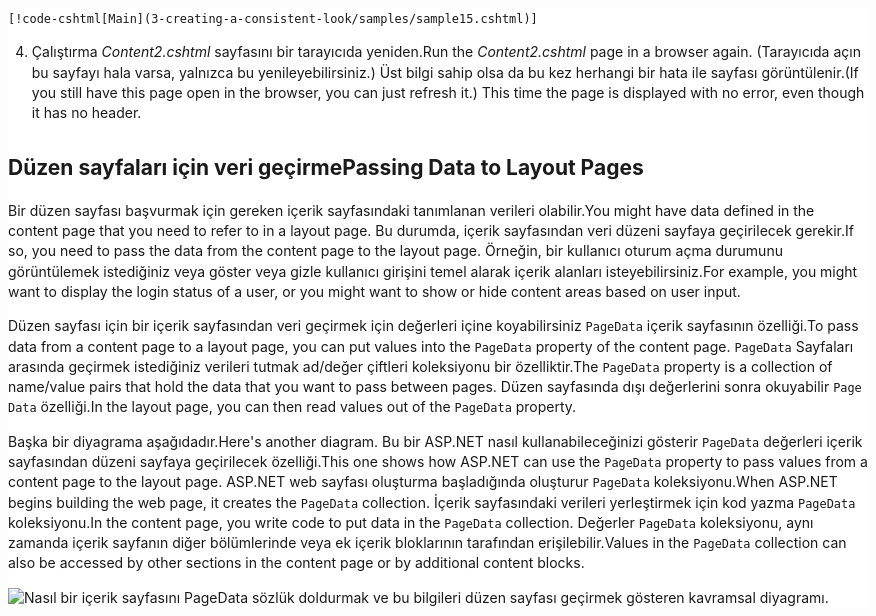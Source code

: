     [!code-cshtml[Main](3-creating-a-consistent-look/samples/sample15.cshtml)]
4. <span data-ttu-id="72cc2-225">Çalıştırma *Content2.cshtml* sayfasını bir tarayıcıda yeniden.</span><span class="sxs-lookup"><span data-stu-id="72cc2-225">Run the *Content2.cshtml* page in a browser again.</span></span> <span data-ttu-id="72cc2-226">(Tarayıcıda açın bu sayfayı hala varsa, yalnızca bu yenileyebilirsiniz.) Üst bilgi sahip olsa da bu kez herhangi bir hata ile sayfası görüntülenir.</span><span class="sxs-lookup"><span data-stu-id="72cc2-226">(If you still have this page open in the browser, you can just refresh it.) This time the page is displayed with no error, even though it has no header.</span></span>

## <a name="passing-data-to-layout-pages"></a><span data-ttu-id="72cc2-227">Düzen sayfaları için veri geçirme</span><span class="sxs-lookup"><span data-stu-id="72cc2-227">Passing Data to Layout Pages</span></span>

<span data-ttu-id="72cc2-228">Bir düzen sayfası başvurmak için gereken içerik sayfasındaki tanımlanan verileri olabilir.</span><span class="sxs-lookup"><span data-stu-id="72cc2-228">You might have data defined in the content page that you need to refer to in a layout page.</span></span> <span data-ttu-id="72cc2-229">Bu durumda, içerik sayfasından veri düzeni sayfaya geçirilecek gerekir.</span><span class="sxs-lookup"><span data-stu-id="72cc2-229">If so, you need to pass the data from the content page to the layout page.</span></span> <span data-ttu-id="72cc2-230">Örneğin, bir kullanıcı oturum açma durumunu görüntülemek istediğiniz veya göster veya gizle kullanıcı girişini temel alarak içerik alanları isteyebilirsiniz.</span><span class="sxs-lookup"><span data-stu-id="72cc2-230">For example, you might want to display the login status of a user, or you might want to show or hide content areas based on user input.</span></span>

<span data-ttu-id="72cc2-231">Düzen sayfası için bir içerik sayfasından veri geçirmek için değerleri içine koyabilirsiniz `PageData` içerik sayfasının özelliği.</span><span class="sxs-lookup"><span data-stu-id="72cc2-231">To pass data from a content page to a layout page, you can put values into the `PageData` property of the content page.</span></span> <span data-ttu-id="72cc2-232">`PageData` Sayfaları arasında geçirmek istediğiniz verileri tutmak ad/değer çiftleri koleksiyonu bir özelliktir.</span><span class="sxs-lookup"><span data-stu-id="72cc2-232">The `PageData` property is a collection of name/value pairs that hold the data that you want to pass between pages.</span></span> <span data-ttu-id="72cc2-233">Düzen sayfasında dışı değerlerini sonra okuyabilir `PageData` özelliği.</span><span class="sxs-lookup"><span data-stu-id="72cc2-233">In the layout page, you can then read values out of the `PageData` property.</span></span>

<span data-ttu-id="72cc2-234">Başka bir diyagrama aşağıdadır.</span><span class="sxs-lookup"><span data-stu-id="72cc2-234">Here's another diagram.</span></span> <span data-ttu-id="72cc2-235">Bu bir ASP.NET nasıl kullanabileceğinizi gösterir `PageData` değerleri içerik sayfasından düzeni sayfaya geçirilecek özelliği.</span><span class="sxs-lookup"><span data-stu-id="72cc2-235">This one shows how ASP.NET can use the `PageData` property to pass values from a content page to the layout page.</span></span> <span data-ttu-id="72cc2-236">ASP.NET web sayfası oluşturma başladığında oluşturur `PageData` koleksiyonu.</span><span class="sxs-lookup"><span data-stu-id="72cc2-236">When ASP.NET begins building the web page, it creates the `PageData` collection.</span></span> <span data-ttu-id="72cc2-237">İçerik sayfasındaki verileri yerleştirmek için kod yazma `PageData` koleksiyonu.</span><span class="sxs-lookup"><span data-stu-id="72cc2-237">In the content page, you write code to put data in the `PageData` collection.</span></span> <span data-ttu-id="72cc2-238">Değerler `PageData` koleksiyonu, aynı zamanda içerik sayfanın diğer bölümlerinde veya ek içerik bloklarının tarafından erişilebilir.</span><span class="sxs-lookup"><span data-stu-id="72cc2-238">Values in the `PageData` collection can also be accessed by other sections in the content page or by additional content blocks.</span></span>

![Nasıl bir içerik sayfasını PageData sözlük doldurmak ve bu bilgileri düzen sayfası geçirmek gösteren kavramsal diyagramı.](3-creating-a-consistent-look/_static/image8.jpg)
